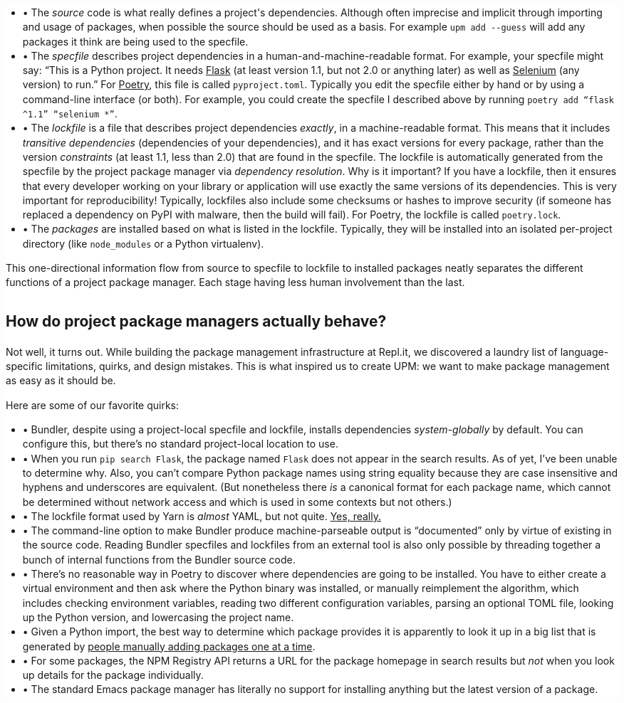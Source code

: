 - • The *source* code is what really defines a project's dependencies. Although often imprecise and implicit through importing and usage of packages, when possible the source should be used as a basis. For example `upm add --guess` will add any packages it think are being used to the specfile.
- • The *specfile* describes project dependencies in a human-and-machine-readable format. For example, your specfile might say: “This is a Python project. It needs [Flask](https://pypi.org/project/Flask/) (at least version 1.1, but not 2.0 or anything later) as well as [Selenium](https://pypi.org/project/selenium/) (any version) to run.” For [Poetry](https://poetry.eustace.io/), this file is called `pyproject.toml`. Typically you edit the specfile either by hand or by using a command-line interface (or both). For example, you could create the specfile I described above by running `poetry add “flask ^1.1” “selenium *”`.
- • The *lockfile* is a file that describes project dependencies *exactly*, in a machine-readable format. This means that it includes *transitive dependencies* (dependencies of your dependencies), and it has exact versions for every package, rather than the version *constraints* (at least 1.1, less than 2.0) that are found in the specfile. The lockfile is automatically generated from the specfile by the project package manager via *dependency resolution*. Why is it important? If you have a lockfile, then it ensures that every developer working on your library or application will use exactly the same versions of its dependencies. This is very important for reproducibility! Typically, lockfiles also include some checksums or hashes to improve security (if someone has replaced a dependency on PyPI with malware, then the build will fail). For Poetry, the lockfile is called `poetry.lock`.
- • The *packages* are installed based on what is listed in the lockfile. Typically, they will be installed into an isolated per-project directory (like `node_modules` or a Python virtualenv).

This one-directional information flow from source to specfile to lockfile to installed packages neatly separates the different functions of a project package manager. Each stage having less human involvement than the last.

## How do project package managers actually behave?

Not well, it turns out. While building the package management infrastructure at Repl.it, we discovered a laundry list of language-specific limitations, quirks, and design mistakes. This is what inspired us to create UPM: we want to make package management as easy as it should be.

Here are some of our favorite quirks:

- • Bundler, despite using a project-local specfile and lockfile, installs dependencies *system-globally* by default. You can configure this, but there’s no standard project-local location to use.
- • When you run `pip search Flask`, the package named `Flask` does not appear in the search results. As of yet, I’ve been unable to determine why. Also, you can’t compare Python package names using string equality because they are case insensitive and hyphens and underscores are equivalent. (But nonetheless there *is* a canonical format for each package name, which cannot be determined without network access and which is used in some contexts but not others.)
- • The lockfile format used by Yarn is *almost* YAML, but not quite. [Yes, really.](https://github.com/yarnpkg/yarn/issues/5629)
- • The command-line option to make Bundler produce machine-parseable output is “documented” only by virtue of existing in the source code. Reading Bundler specfiles and lockfiles from an external tool is also only possible by threading together a bunch of internal functions from the Bundler source code.
- • There’s no reasonable way in Poetry to discover where dependencies are going to be installed. You have to either create a virtual environment and then ask where the Python binary was installed, or manually reimplement the algorithm, which includes checking environment variables, reading two different configuration variables, parsing an optional TOML file, looking up the Python version, and lowercasing the project name.
- • Given a Python import, the best way to determine which package provides it is apparently to look it up in a big list that is generated by [people manually adding packages one at a time](https://github.com/bndr/pipreqs/commits/master/pipreqs/mapping).
- • For some packages, the NPM Registry API returns a URL for the package homepage in search results but *not* when you look up details for the package individually.
- • The standard Emacs package manager has literally no support for installing anything but the latest version of a package.
